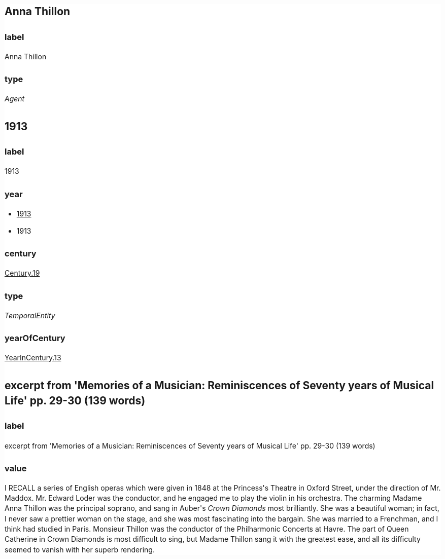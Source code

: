 ## Anna Thillon

### label


Anna Thillon

### type


*Agent*

## 1913

### label


1913

### year

 - [1913](#1913)

 - 1913

### century


[Century.19](#Century.19)

### type


*TemporalEntity*

### yearOfCentury


[YearInCentury.13](#YearInCentury.13)

## excerpt from 'Memories of a Musician: Reminiscences of Seventy years of Musical Life' pp. 29-30 (139 words)

### label


excerpt from 'Memories of a Musician: Reminiscences of Seventy years of Musical Life' pp. 29-30 (139 words)

### value


<p>I RECALL a series of English operas which were given in 1848 at the Princess's Theatre in Oxford Street, under the direction of Mr. Maddox. Mr. Edward Loder was the conductor, and he engaged me to play the violin in his orchestra. The charming Madame Anna Thillon was the principal soprano, and sang in Auber's <em>Crown Diamonds</em> most brilliantly. She was a beautiful woman; in fact, I never saw a prettier woman on the stage, and she was most fascinating into the bargain. She was married to a Frenchman, and I think had studied in Paris. Monsieur Thillon was the conductor of the Philharmonic Concerts at Havre. The part of Queen Catherine in Crown Diamonds is most difficult to sing, but Madame Thillon sang it with the greatest ease, and all its difficulty seemed to vanish with her superb rendering.</p>
